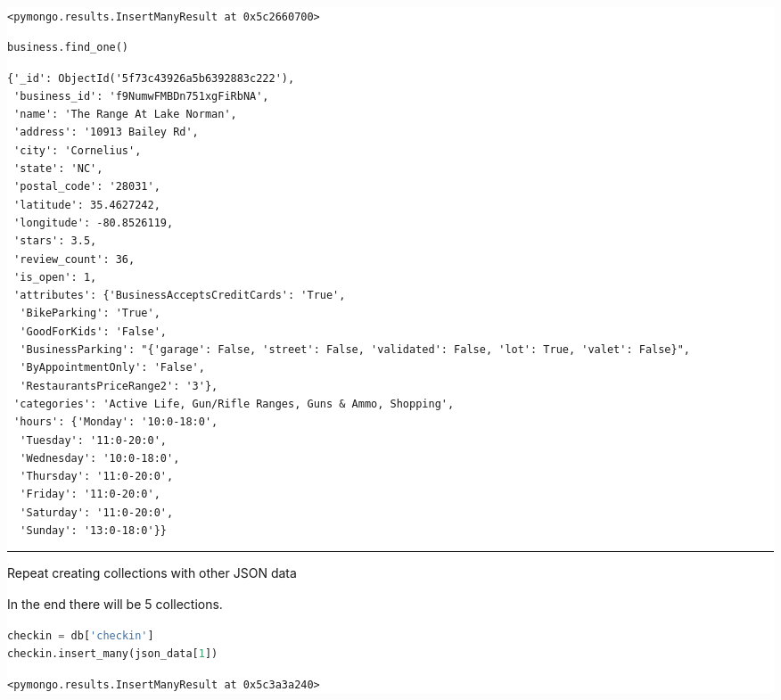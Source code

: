 


    <pymongo.results.InsertManyResult at 0x5c2660700>




```python
business.find_one()
```




    {'_id': ObjectId('5f73c43926a5b6392883c222'),
     'business_id': 'f9NumwFMBDn751xgFiRbNA',
     'name': 'The Range At Lake Norman',
     'address': '10913 Bailey Rd',
     'city': 'Cornelius',
     'state': 'NC',
     'postal_code': '28031',
     'latitude': 35.4627242,
     'longitude': -80.8526119,
     'stars': 3.5,
     'review_count': 36,
     'is_open': 1,
     'attributes': {'BusinessAcceptsCreditCards': 'True',
      'BikeParking': 'True',
      'GoodForKids': 'False',
      'BusinessParking': "{'garage': False, 'street': False, 'validated': False, 'lot': True, 'valet': False}",
      'ByAppointmentOnly': 'False',
      'RestaurantsPriceRange2': '3'},
     'categories': 'Active Life, Gun/Rifle Ranges, Guns & Ammo, Shopping',
     'hours': {'Monday': '10:0-18:0',
      'Tuesday': '11:0-20:0',
      'Wednesday': '10:0-18:0',
      'Thursday': '11:0-20:0',
      'Friday': '11:0-20:0',
      'Saturday': '11:0-20:0',
      'Sunday': '13:0-18:0'}}



---

Repeat creating collections with other JSON data

In the end there will be 5 collections.


```python
checkin = db['checkin']
checkin.insert_many(json_data[1])
```




    <pymongo.results.InsertManyResult at 0x5c3a3a240>
